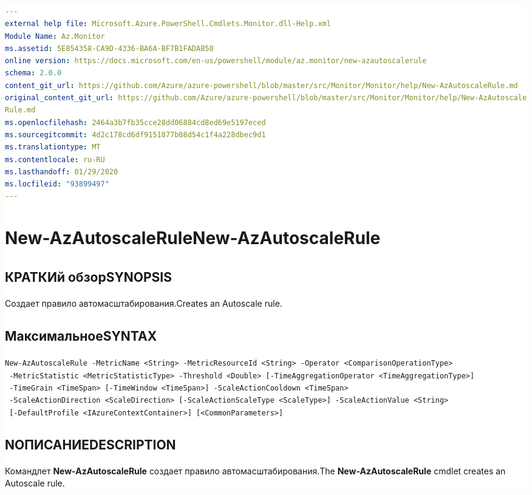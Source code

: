 ```yaml
---
external help file: Microsoft.Azure.PowerShell.Cmdlets.Monitor.dll-Help.xml
Module Name: Az.Monitor
ms.assetid: 5E854358-CA9D-4336-BA6A-BF7B1FADAB50
online version: https://docs.microsoft.com/en-us/powershell/module/az.monitor/new-azautoscalerule
schema: 2.0.0
content_git_url: https://github.com/Azure/azure-powershell/blob/master/src/Monitor/Monitor/help/New-AzAutoscaleRule.md
original_content_git_url: https://github.com/Azure/azure-powershell/blob/master/src/Monitor/Monitor/help/New-AzAutoscaleRule.md
ms.openlocfilehash: 2464a3b7fb35cce28dd06884cd8ed69e5197eced
ms.sourcegitcommit: 4d2c178cd6df9151877b08d54c1f4a228dbec9d1
ms.translationtype: MT
ms.contentlocale: ru-RU
ms.lasthandoff: 01/29/2020
ms.locfileid: "93899497"
---
```

# <span data-ttu-id="92e1b-101">New-AzAutoscaleRule</span><span class="sxs-lookup"><span data-stu-id="92e1b-101">New-AzAutoscaleRule</span></span>

## <span data-ttu-id="92e1b-102">КРАТКИй обзор</span><span class="sxs-lookup"><span data-stu-id="92e1b-102">SYNOPSIS</span></span>
<span data-ttu-id="92e1b-103">Создает правило автомасштабирования.</span><span class="sxs-lookup"><span data-stu-id="92e1b-103">Creates an Autoscale rule.</span></span>

## <span data-ttu-id="92e1b-104">Максимальное</span><span class="sxs-lookup"><span data-stu-id="92e1b-104">SYNTAX</span></span>

```
New-AzAutoscaleRule -MetricName <String> -MetricResourceId <String> -Operator <ComparisonOperationType>
 -MetricStatistic <MetricStatisticType> -Threshold <Double> [-TimeAggregationOperator <TimeAggregationType>]
 -TimeGrain <TimeSpan> [-TimeWindow <TimeSpan>] -ScaleActionCooldown <TimeSpan>
 -ScaleActionDirection <ScaleDirection> [-ScaleActionScaleType <ScaleType>] -ScaleActionValue <String>
 [-DefaultProfile <IAzureContextContainer>] [<CommonParameters>]
```

## <span data-ttu-id="92e1b-105">NОПИСАНИЕ</span><span class="sxs-lookup"><span data-stu-id="92e1b-105">DESCRIPTION</span></span>
<span data-ttu-id="92e1b-106">Командлет **New-AzAutoscaleRule** создает правило автомасштабирования.</span><span class="sxs-lookup"><span data-stu-id="92e1b-106">The **New-AzAutoscaleRule** cmdlet creates an Autoscale rule.</span></span>
